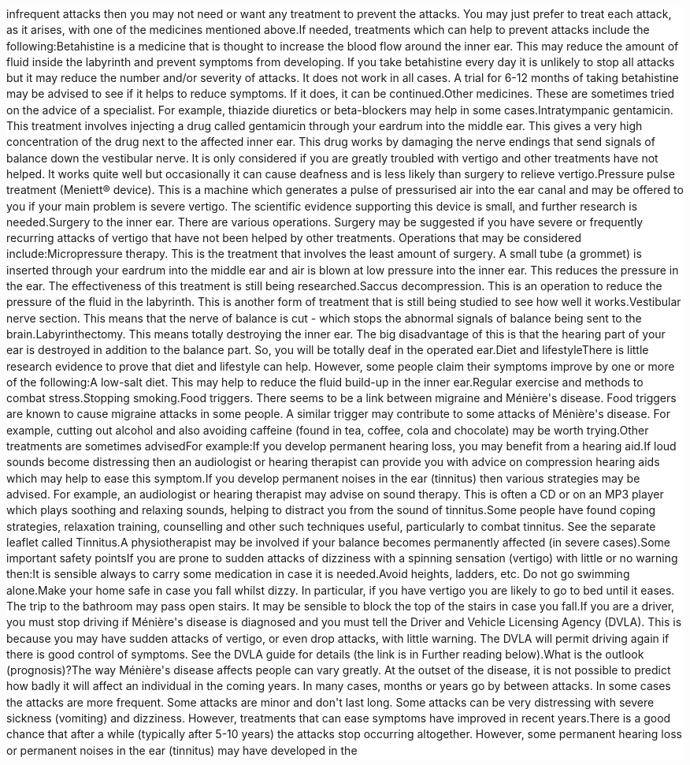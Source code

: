 infrequent attacks then you may not need or want any treatment to prevent the attacks. You may just prefer to treat each attack, as it arises, with one of the medicines mentioned above.If needed, treatments which can help to prevent attacks include the following:Betahistine is a medicine that is thought to increase the blood flow around the inner ear. This may reduce the amount of fluid inside the labyrinth and prevent symptoms from developing. If you take betahistine every day it is unlikely to stop all attacks but it may reduce the number and/or severity of attacks. It does not work in all cases. A trial for 6-12 months of taking betahistine may be advised to see if it helps to reduce symptoms. If it does, it can be continued.Other medicines. These are sometimes tried on the advice of a specialist. For example, thiazide diuretics or beta-blockers may help in some cases.Intratympanic gentamicin. This treatment involves injecting a drug called gentamicin through your eardrum into the middle ear. This gives a very high concentration of the drug next to the affected inner ear. This drug works by damaging the nerve endings that send signals of balance down the vestibular nerve. It is only considered if you are greatly troubled with vertigo and other treatments have not helped. It works quite well but occasionally it can cause deafness and is less likely than surgery to relieve vertigo.Pressure pulse treatment (Meniett® device). This is a machine which generates a pulse of pressurised air into the ear canal and may be offered to you if your main problem is severe vertigo. The scientific evidence supporting this device is small, and further research is needed.Surgery to the inner ear. There are various operations. Surgery may be suggested if you have severe or frequently recurring attacks of vertigo that have not been helped by other treatments. Operations that may be considered include:Micropressure therapy. This is the treatment that involves the least amount of surgery. A small tube (a grommet) is inserted through your eardrum into the middle ear and air is blown at low pressure into the inner ear. This reduces the pressure in the ear. The effectiveness of this treatment is still being researched.Saccus decompression. This is an operation to reduce the pressure of the fluid in the labyrinth. This is another form of treatment that is still being studied to see how well it works.Vestibular nerve section. This means that the nerve of balance is cut - which stops the abnormal signals of balance being sent to the brain.Labyrinthectomy. This means totally destroying the inner ear. The big disadvantage of this is that the hearing part of your ear is destroyed in addition to the balance part. So, you will be totally deaf in the operated ear.Diet and lifestyleThere is little research evidence to prove that diet and lifestyle can help. However, some people claim their symptoms improve by one or more of the following:A low-salt diet. This may help to reduce the fluid build-up in the inner ear.Regular exercise and methods to combat stress.Stopping smoking.Food triggers. There seems to be a link between migraine and Ménière's disease. Food triggers are known to cause migraine attacks in some people. A similar trigger may contribute to some attacks of Ménière's disease. For example, cutting out alcohol and also avoiding caffeine (found in tea, coffee, cola and chocolate) may be worth trying.Other treatments are sometimes advisedFor example:If you develop permanent hearing loss, you may benefit from a hearing aid.If loud sounds become distressing then an audiologist or hearing therapist can provide you with advice on compression hearing aids which may help to ease this symptom.If you develop permanent noises in the ear (tinnitus) then various strategies may be advised. For example, an audiologist or hearing therapist may advise on sound therapy. This is often a CD or on an MP3 player which plays soothing and relaxing sounds, helping to distract you from the sound of tinnitus.Some people have found coping strategies, relaxation training, counselling and other such techniques useful, particularly to combat tinnitus. See the separate leaflet called Tinnitus.A physiotherapist may be involved if your balance becomes permanently affected (in severe cases).Some important safety pointsIf you are prone to sudden attacks of dizziness with a spinning sensation (vertigo) with little or no warning then:It is sensible always to carry some medication in case it is needed.Avoid heights, ladders, etc. Do not go swimming alone.Make your home safe in case you fall whilst dizzy. In particular, if you have vertigo you are likely to go to bed until it eases. The trip to the bathroom may pass open stairs. It may be sensible to block the top of the stairs in case you fall.If you are a driver, you must stop driving if Ménière's disease is diagnosed and you must tell the Driver and Vehicle Licensing Agency (DVLA). This is because you may have sudden attacks of vertigo, or even drop attacks, with little warning. The DVLA will permit driving again if there is good control of symptoms. See the DVLA guide for details (the link is in Further reading below).What is the outlook (prognosis)?The way Ménière's disease affects people can vary greatly. At the outset of the disease, it is not possible to predict how badly it will affect an individual in the coming years. In many cases, months or years go by between attacks. In some cases the attacks are more frequent. Some attacks are minor and don't last long. Some attacks can be very distressing with severe sickness (vomiting) and dizziness. However, treatments that can ease symptoms have improved in recent years.There is a good chance that after a while (typically after 5-10 years) the attacks stop occurring altogether. However, some permanent hearing loss or permanent noises in the ear (tinnitus) may have developed in the